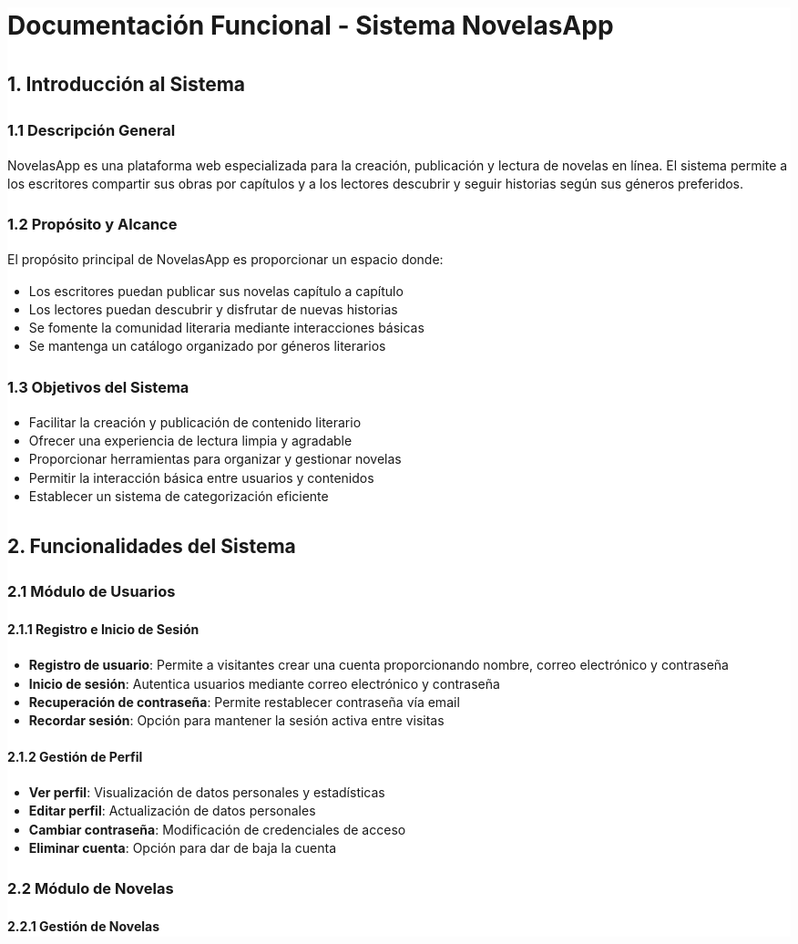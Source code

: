 # Documentación Funcional - Sistema NovelasApp

## 1. Introducción al Sistema

### 1.1 Descripción General

NovelasApp es una plataforma web especializada para la creación, publicación y lectura de novelas en línea. El sistema permite a los escritores compartir sus obras por capítulos y a los lectores descubrir y seguir historias según sus géneros preferidos.

### 1.2 Propósito y Alcance

El propósito principal de NovelasApp es proporcionar un espacio donde:

- Los escritores puedan publicar sus novelas capítulo a capítulo
- Los lectores puedan descubrir y disfrutar de nuevas historias
- Se fomente la comunidad literaria mediante interacciones básicas
- Se mantenga un catálogo organizado por géneros literarios

### 1.3 Objetivos del Sistema

- Facilitar la creación y publicación de contenido literario
- Ofrecer una experiencia de lectura limpia y agradable
- Proporcionar herramientas para organizar y gestionar novelas
- Permitir la interacción básica entre usuarios y contenidos
- Establecer un sistema de categorización eficiente

## 2. Funcionalidades del Sistema

### 2.1 Módulo de Usuarios

#### 2.1.1 Registro e Inicio de Sesión

- **Registro de usuario**: Permite a visitantes crear una cuenta proporcionando nombre, correo electrónico y contraseña
- **Inicio de sesión**: Autentica usuarios mediante correo electrónico y contraseña
- **Recuperación de contraseña**: Permite restablecer contraseña vía email
- **Recordar sesión**: Opción para mantener la sesión activa entre visitas

#### 2.1.2 Gestión de Perfil

- **Ver perfil**: Visualización de datos personales y estadísticas
- **Editar perfil**: Actualización de datos personales
- **Cambiar contraseña**: Modificación de credenciales de acceso
- **Eliminar cuenta**: Opción para dar de baja la cuenta

### 2.2 Módulo de Novelas

#### 2.2.1 Gestión de Novelas
